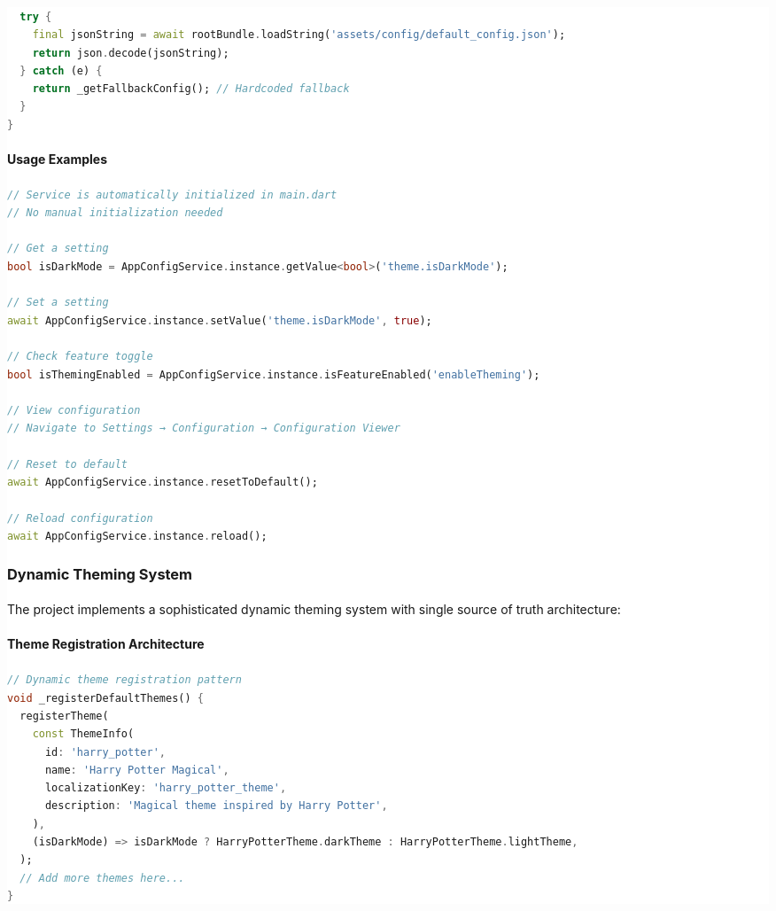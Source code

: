 ```dart
  try {
    final jsonString = await rootBundle.loadString('assets/config/default_config.json');
    return json.decode(jsonString);
  } catch (e) {
    return _getFallbackConfig(); // Hardcoded fallback
  }
}
```

#### Usage Examples
```dart
// Service is automatically initialized in main.dart
// No manual initialization needed

// Get a setting
bool isDarkMode = AppConfigService.instance.getValue<bool>('theme.isDarkMode');

// Set a setting
await AppConfigService.instance.setValue('theme.isDarkMode', true);

// Check feature toggle
bool isThemingEnabled = AppConfigService.instance.isFeatureEnabled('enableTheming');

// View configuration
// Navigate to Settings → Configuration → Configuration Viewer

// Reset to default
await AppConfigService.instance.resetToDefault();

// Reload configuration
await AppConfigService.instance.reload();
```

### Dynamic Theming System

The project implements a sophisticated dynamic theming system with single source of truth architecture:

#### Theme Registration Architecture
```dart
// Dynamic theme registration pattern
void _registerDefaultThemes() {
  registerTheme(
    const ThemeInfo(
      id: 'harry_potter',
      name: 'Harry Potter Magical',
      localizationKey: 'harry_potter_theme',
      description: 'Magical theme inspired by Harry Potter',
    ),
    (isDarkMode) => isDarkMode ? HarryPotterTheme.darkTheme : HarryPotterTheme.lightTheme,
  );
  // Add more themes here...
}
```
